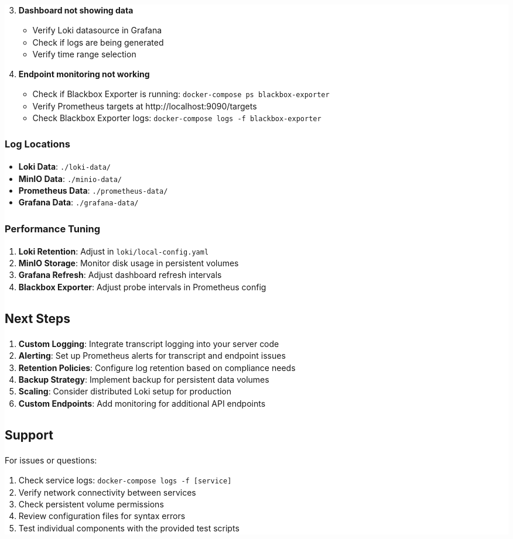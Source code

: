 3. **Dashboard not showing data**

   - Verify Loki datasource in Grafana
   - Check if logs are being generated
   - Verify time range selection

4. **Endpoint monitoring not working**

   - Check if Blackbox Exporter is running: `docker-compose ps blackbox-exporter`
   - Verify Prometheus targets at http://localhost:9090/targets
   - Check Blackbox Exporter logs: `docker-compose logs -f blackbox-exporter`

### Log Locations

- **Loki Data**: `./loki-data/`
- **MinIO Data**: `./minio-data/`
- **Prometheus Data**: `./prometheus-data/`
- **Grafana Data**: `./grafana-data/`

### Performance Tuning

1. **Loki Retention**: Adjust in `loki/local-config.yaml`
2. **MinIO Storage**: Monitor disk usage in persistent volumes
3. **Grafana Refresh**: Adjust dashboard refresh intervals
4. **Blackbox Exporter**: Adjust probe intervals in Prometheus config

## Next Steps

1. **Custom Logging**: Integrate transcript logging into your server code
2. **Alerting**: Set up Prometheus alerts for transcript and endpoint issues
3. **Retention Policies**: Configure log retention based on compliance needs
4. **Backup Strategy**: Implement backup for persistent data volumes
5. **Scaling**: Consider distributed Loki setup for production
6. **Custom Endpoints**: Add monitoring for additional API endpoints

## Support

For issues or questions:

1. Check service logs: `docker-compose logs -f [service]`
2. Verify network connectivity between services
3. Check persistent volume permissions
4. Review configuration files for syntax errors
5. Test individual components with the provided test scripts
